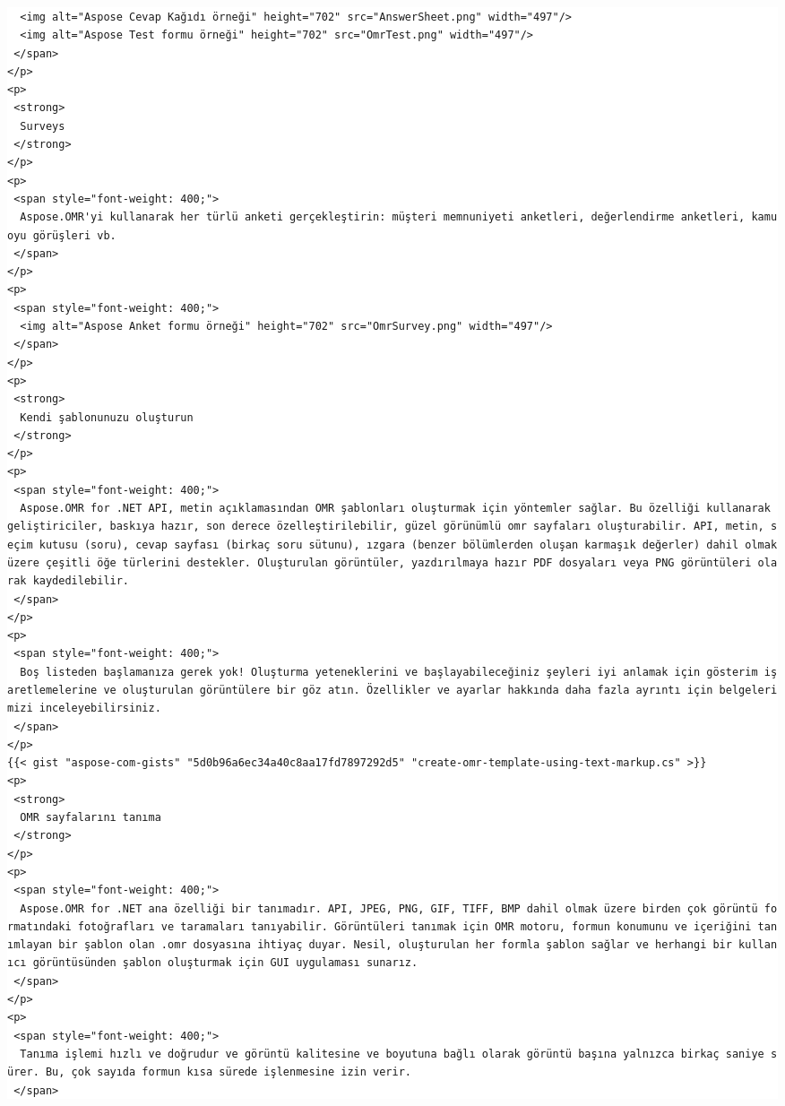       <img alt="Aspose Cevap Kağıdı örneği" height="702" src="AnswerSheet.png" width="497"/>
      <img alt="Aspose Test formu örneği" height="702" src="OmrTest.png" width="497"/>
     </span>
    </p>
    <p>
     <strong>
      Surveys
     </strong>
    </p>
    <p>
     <span style="font-weight: 400;">
      Aspose.OMR'yi kullanarak her türlü anketi gerçekleştirin: müşteri memnuniyeti anketleri, değerlendirme anketleri, kamuoyu görüşleri vb.
     </span>
    </p>
    <p>
     <span style="font-weight: 400;">
      <img alt="Aspose Anket formu örneği" height="702" src="OmrSurvey.png" width="497"/>
     </span>
    </p>
    <p>
     <strong>
      Kendi şablonunuzu oluşturun
     </strong>
    </p>
    <p>
     <span style="font-weight: 400;">
      Aspose.OMR for .NET API, metin açıklamasından OMR şablonları oluşturmak için yöntemler sağlar. Bu özelliği kullanarak geliştiriciler, baskıya hazır, son derece özelleştirilebilir, güzel görünümlü omr sayfaları oluşturabilir. API, metin, seçim kutusu (soru), cevap sayfası (birkaç soru sütunu), ızgara (benzer bölümlerden oluşan karmaşık değerler) dahil olmak üzere çeşitli öğe türlerini destekler. Oluşturulan görüntüler, yazdırılmaya hazır PDF dosyaları veya PNG görüntüleri olarak kaydedilebilir.
     </span>
    </p>
    <p>
     <span style="font-weight: 400;">
      Boş listeden başlamanıza gerek yok! Oluşturma yeteneklerini ve başlayabileceğiniz şeyleri iyi anlamak için gösterim işaretlemelerine ve oluşturulan görüntülere bir göz atın. Özellikler ve ayarlar hakkında daha fazla ayrıntı için belgelerimizi inceleyebilirsiniz.
     </span>
    </p>
    {{< gist "aspose-com-gists" "5d0b96a6ec34a40c8aa17fd7897292d5" "create-omr-template-using-text-markup.cs" >}}
    <p>
     <strong>
      OMR sayfalarını tanıma
     </strong>
    </p>
    <p>
     <span style="font-weight: 400;">
      Aspose.OMR for .NET ana özelliği bir tanımadır. API, JPEG, PNG, GIF, TIFF, BMP dahil olmak üzere birden çok görüntü formatındaki fotoğrafları ve taramaları tanıyabilir. Görüntüleri tanımak için OMR motoru, formun konumunu ve içeriğini tanımlayan bir şablon olan .omr dosyasına ihtiyaç duyar. Nesil, oluşturulan her formla şablon sağlar ve herhangi bir kullanıcı görüntüsünden şablon oluşturmak için GUI uygulaması sunarız.
     </span>
    </p>
    <p>
     <span style="font-weight: 400;">
      Tanıma işlemi hızlı ve doğrudur ve görüntü kalitesine ve boyutuna bağlı olarak görüntü başına yalnızca birkaç saniye sürer. Bu, çok sayıda formun kısa sürede işlenmesine izin verir.
     </span>